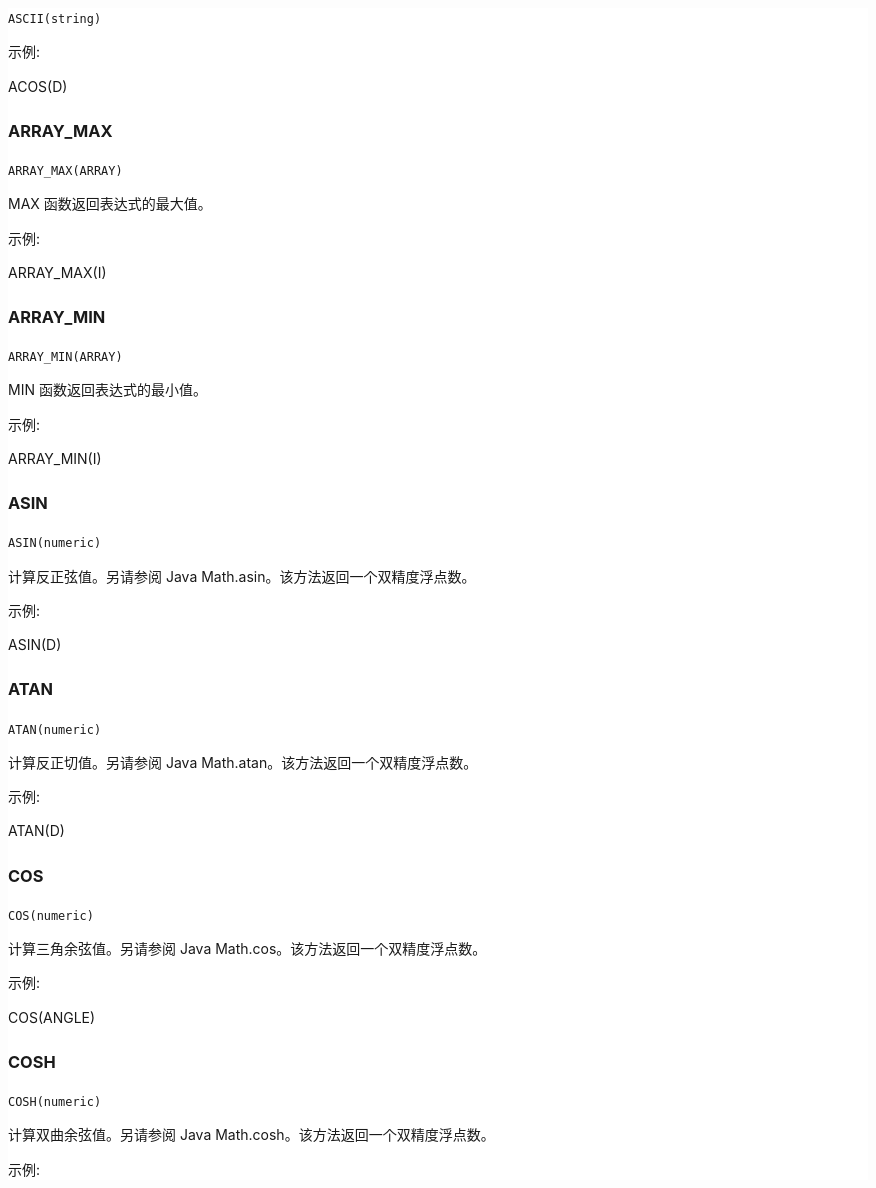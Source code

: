 ```ASCII(string)```

示例:

ACOS(D)

### ARRAY_MAX

```ARRAY_MAX(ARRAY)```

MAX 函数返回表达式的最大值。

示例:

ARRAY_MAX(I)

### ARRAY_MIN

```ARRAY_MIN(ARRAY)```

MIN 函数返回表达式的最小值。

示例:

ARRAY_MIN(I)


### ASIN

```ASIN(numeric)```

计算反正弦值。另请参阅 Java Math.asin。该方法返回一个双精度浮点数。

示例:

ASIN(D)

### ATAN

```ATAN(numeric)```

计算反正切值。另请参阅 Java Math.atan。该方法返回一个双精度浮点数。

示例:

ATAN(D)

### COS

```COS(numeric)```

计算三角余弦值。另请参阅 Java Math.cos。该方法返回一个双精度浮点数。

示例:

COS(ANGLE)

### COSH

```COSH(numeric)```

计算双曲余弦值。另请参阅 Java Math.cosh。该方法返回一个双精度浮点数。

示例:

```
